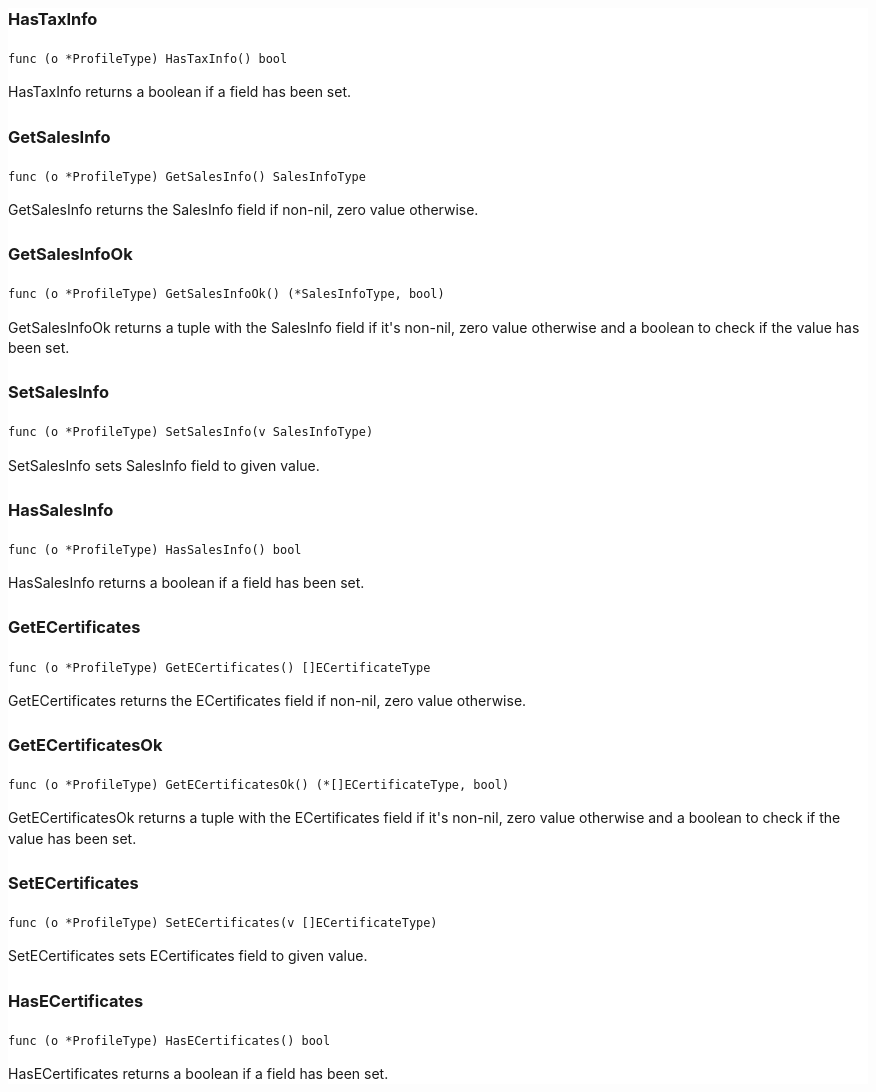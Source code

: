 ### HasTaxInfo

`func (o *ProfileType) HasTaxInfo() bool`

HasTaxInfo returns a boolean if a field has been set.

### GetSalesInfo

`func (o *ProfileType) GetSalesInfo() SalesInfoType`

GetSalesInfo returns the SalesInfo field if non-nil, zero value otherwise.

### GetSalesInfoOk

`func (o *ProfileType) GetSalesInfoOk() (*SalesInfoType, bool)`

GetSalesInfoOk returns a tuple with the SalesInfo field if it's non-nil, zero value otherwise
and a boolean to check if the value has been set.

### SetSalesInfo

`func (o *ProfileType) SetSalesInfo(v SalesInfoType)`

SetSalesInfo sets SalesInfo field to given value.

### HasSalesInfo

`func (o *ProfileType) HasSalesInfo() bool`

HasSalesInfo returns a boolean if a field has been set.

### GetECertificates

`func (o *ProfileType) GetECertificates() []ECertificateType`

GetECertificates returns the ECertificates field if non-nil, zero value otherwise.

### GetECertificatesOk

`func (o *ProfileType) GetECertificatesOk() (*[]ECertificateType, bool)`

GetECertificatesOk returns a tuple with the ECertificates field if it's non-nil, zero value otherwise
and a boolean to check if the value has been set.

### SetECertificates

`func (o *ProfileType) SetECertificates(v []ECertificateType)`

SetECertificates sets ECertificates field to given value.

### HasECertificates

`func (o *ProfileType) HasECertificates() bool`

HasECertificates returns a boolean if a field has been set.
